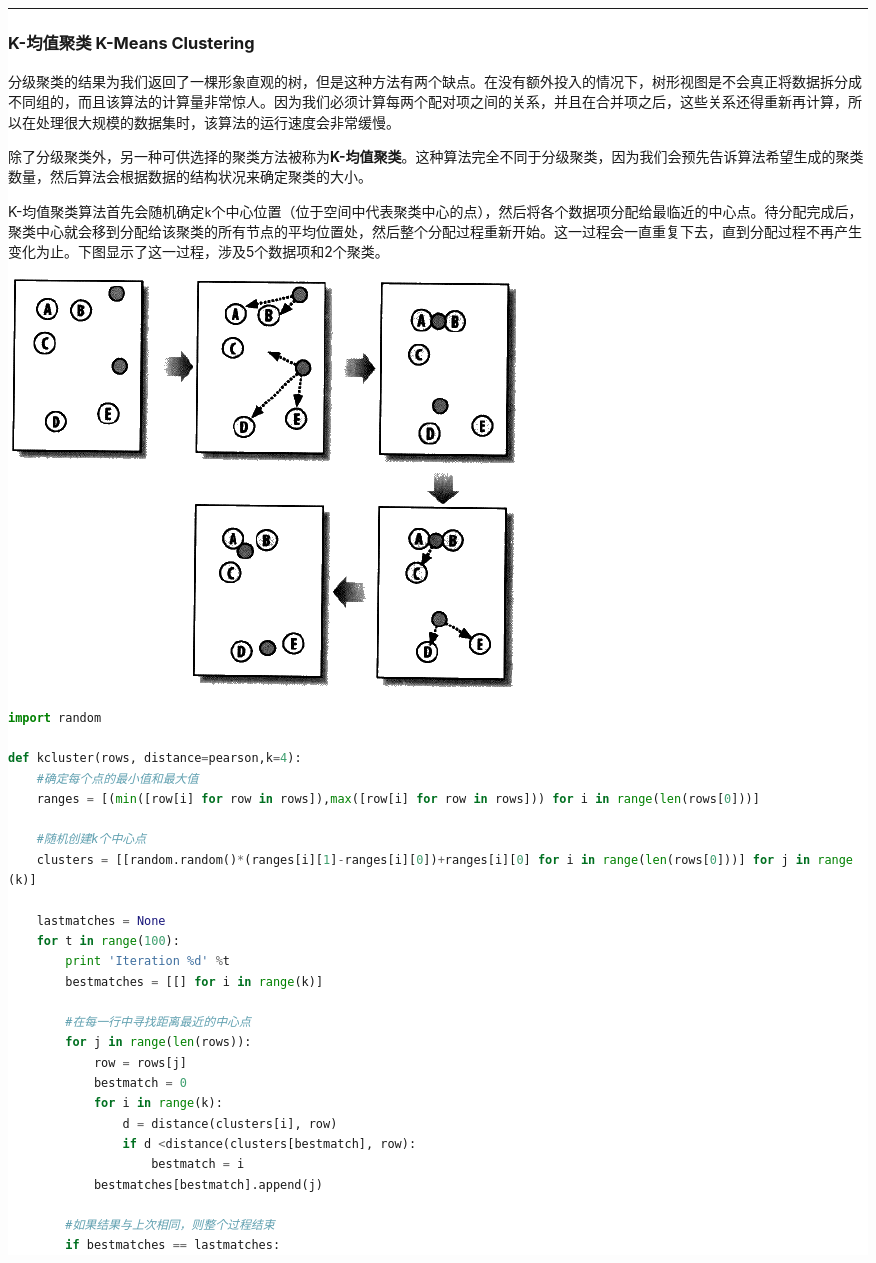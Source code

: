 ```Python
```

***

### K-均值聚类 K-Means Clustering
分级聚类的结果为我们返回了一棵形象直观的树，但是这种方法有两个缺点。在没有额外投入的情况下，树形视图是不会真正将数据拆分成不同组的，而且该算法的计算量非常惊人。因为我们必须计算每两个配对项之间的关系，并且在合并项之后，这些关系还得重新再计算，所以在处理很大规模的数据集时，该算法的运行速度会非常缓慢。

除了分级聚类外，另一种可供选择的聚类方法被称为**K-均值聚类**。这种算法完全不同于分级聚类，因为我们会预先告诉算法希望生成的聚类数量，然后算法会根据数据的结构状况来确定聚类的大小。

K-均值聚类算法首先会随机确定`k`个中心位置（位于空间中代表聚类中心的点），然后将各个数据项分配给最临近的中心点。待分配完成后，聚类中心就会移到分配给该聚类的所有节点的平均位置处，然后整个分配过程重新开始。这一过程会一直重复下去，直到分配过程不再产生变化为止。下图显示了这一过程，涉及5个数据项和2个聚类。

![k_means_clustering.png](/sourcepictures/2017/01/15/k_means_clustering.png)
```Python
import random

def kcluster(rows, distance=pearson,k=4):
    #确定每个点的最小值和最大值
    ranges = [(min([row[i] for row in rows]),max([row[i] for row in rows])) for i in range(len(rows[0]))]

    #随机创建k个中心点
    clusters = [[random.random()*(ranges[i][1]-ranges[i][0])+ranges[i][0] for i in range(len(rows[0]))] for j in range(k)]

    lastmatches = None
    for t in range(100):
        print 'Iteration %d' %t
        bestmatches = [[] for i in range(k)]

        #在每一行中寻找距离最近的中心点
        for j in range(len(rows)):
            row = rows[j]
            bestmatch = 0
            for i in range(k):
                d = distance(clusters[i], row)
                if d <distance(clusters[bestmatch], row):
                    bestmatch = i
            bestmatches[bestmatch].append(j)

        #如果结果与上次相同，则整个过程结束
        if bestmatches == lastmatches:
```